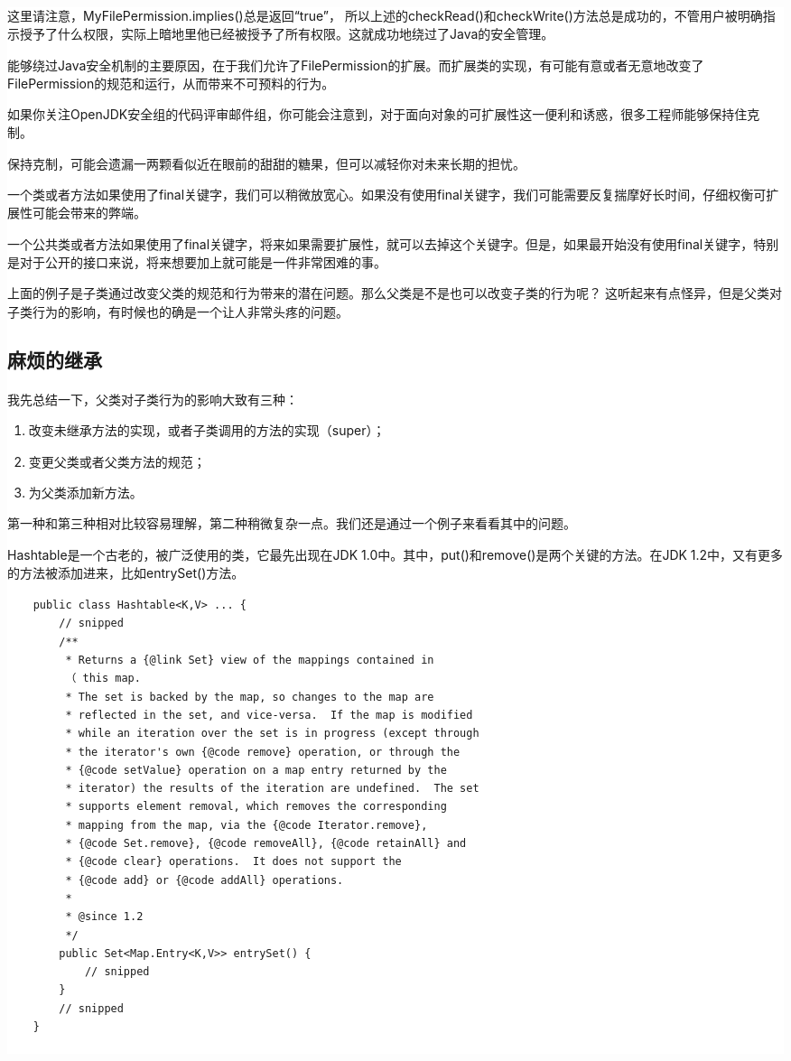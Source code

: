 
这里请注意，MyFilePermission.implies\(\)总是返回“true”， 所以上述的checkRead\(\)和checkWrite\(\)方法总是成功的，不管用户被明确指示授予了什么权限，实际上暗地里他已经被授予了所有权限。这就成功地绕过了Java的安全管理。

能够绕过Java安全机制的主要原因，在于我们允许了FilePermission的扩展。而扩展类的实现，有可能有意或者无意地改变了FilePermission的规范和运行，从而带来不可预料的行为。

如果你关注OpenJDK安全组的代码评审邮件组，你可能会注意到，对于面向对象的可扩展性这一便利和诱惑，很多工程师能够保持住克制。

保持克制，可能会遗漏一两颗看似近在眼前的甜甜的糖果，但可以减轻你对未来长期的担忧。

一个类或者方法如果使用了final关键字，我们可以稍微放宽心。如果没有使用final关键字，我们可能需要反复揣摩好长时间，仔细权衡可扩展性可能会带来的弊端。

一个公共类或者方法如果使用了final关键字，将来如果需要扩展性，就可以去掉这个关键字。但是，如果最开始没有使用final关键字，特别是对于公开的接口来说，将来想要加上就可能是一件非常困难的事。

上面的例子是子类通过改变父类的规范和行为带来的潜在问题。那么父类是不是也可以改变子类的行为呢？ 这听起来有点怪异，但是父类对子类行为的影响，有时候也的确是一个让人非常头疼的问题。

## 麻烦的继承

我先总结一下，父类对子类行为的影响大致有三种：

1.  改变未继承方法的实现，或者子类调用的方法的实现（super）；

2.  变更父类或者父类方法的规范；

3.  为父类添加新方法。

第一种和第三种相对比较容易理解，第二种稍微复杂一点。我们还是通过一个例子来看看其中的问题。

Hashtable是一个古老的，被广泛使用的类，它最先出现在JDK 1.0中。其中，put\(\)和remove\(\)是两个关键的方法。在JDK 1.2中，又有更多的方法被添加进来，比如entrySet\(\)方法。

```
    public class Hashtable<K,V> ... {
        // snipped
        /**
         * Returns a {@link Set} view of the mappings contained in
         （ this map.
         * The set is backed by the map, so changes to the map are
         * reflected in the set, and vice-versa.  If the map is modified
         * while an iteration over the set is in progress (except through
         * the iterator's own {@code remove} operation, or through the
         * {@code setValue} operation on a map entry returned by the
         * iterator) the results of the iteration are undefined.  The set
         * supports element removal, which removes the corresponding
         * mapping from the map, via the {@code Iterator.remove},
         * {@code Set.remove}, {@code removeAll}, {@code retainAll} and
         * {@code clear} operations.  It does not support the
         * {@code add} or {@code addAll} operations.
         *
         * @since 1.2
         */
        public Set<Map.Entry<K,V>> entrySet() {
            // snipped
        }
        // snipped
    }
    

```
